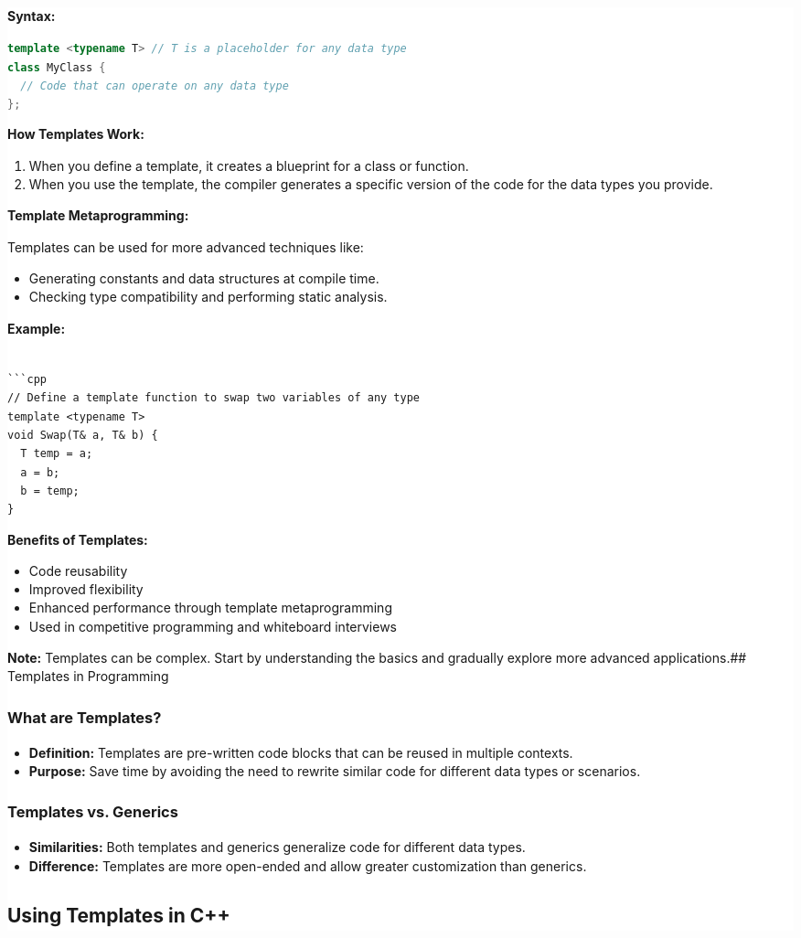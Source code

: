 **Syntax:**

```cpp
template <typename T> // T is a placeholder for any data type
class MyClass {
  // Code that can operate on any data type
};
```

**How Templates Work:**

1. When you define a template, it creates a blueprint for a class or function.
2. When you use the template, the compiler generates a specific version of the code for the data types you provide.

**Template Metaprogramming:**

Templates can be used for more advanced techniques like:

- Generating constants and data structures at compile time.
- Checking type compatibility and performing static analysis.

**Example:**

```cpp**Example:**

```cpp
// Define a template function to swap two variables of any type
template <typename T>
void Swap(T& a, T& b) {
  T temp = a;
  a = b;
  b = temp;
}
```

**Benefits of Templates:**

- Code reusability
- Improved flexibility
- Enhanced performance through template metaprogramming
- Used in competitive programming and whiteboard interviews

**Note:** Templates can be complex. Start by understanding the basics and gradually explore more advanced applications.## Templates in Programming

### What are Templates?

* **Definition:** Templates are pre-written code blocks that can be reused in multiple contexts.
* **Purpose:** Save time by avoiding the need to rewrite similar code for different data types or scenarios.

### Templates vs. Generics

* **Similarities:** Both templates and generics generalize code for different data types.
* **Difference:** Templates are more open-ended and allow greater customization than generics.

## Using Templates in C++
